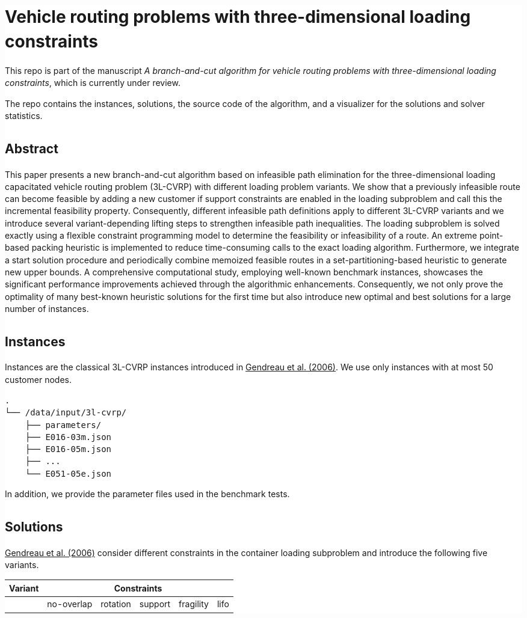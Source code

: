 # Vehicle routing problems with three-dimensional loading constraints

This repo is part of the manuscript *A branch-and-cut algorithm for vehicle routing problems with three-dimensional loading constraints*, which is currently under review.

The repo contains the instances, solutions, the source code of the algorithm, and a visualizer for the solutions and solver statistics.

## Abstract
This paper presents a new branch-and-cut algorithm based on infeasible path elimination for the three-dimensional loading capacitated vehicle routing problem (3L-CVRP) with different loading problem variants. We show that a previously infeasible route can become feasible by adding a new customer if support constraints are enabled in the loading subproblem and call this the incremental feasibility property. Consequently, different infeasible path definitions apply to different 3L-CVRP variants and we introduce several variant-depending lifting steps to strengthen infeasible path inequalities. The loading subproblem is solved exactly using a flexible constraint programming model to determine the feasibility or infeasibility of a route. An extreme point-based packing heuristic is implemented to reduce time-consuming calls to the exact loading algorithm. Furthermore, we integrate a start solution procedure and periodically combine memoized feasible routes in a set-partitioning-based heuristic to generate new upper bounds. A comprehensive computational study, employing well-known benchmark instances, showcases the significant performance improvements achieved through the algorithmic enhancements. Consequently, we not only prove the optimality of many best-known heuristic solutions for the first time but also introduce new optimal and best solutions for a large number of instances.

## Instances
Instances are the classical 3L-CVRP instances introduced in [Gendreau et al. (2006)](https://doi.org/10.1287/trsc.1050.0145). We use only instances with at most 50 customer nodes.

<pre>
.
└── /data/input/3l-cvrp/
    ├── parameters/ 
    ├── E016-03m.json
    ├── E016-05m.json
    ├── ...
    └── E051-05e.json
</pre>

In addition, we provide the parameter files used in the benchmark tests.

## Solutions

[Gendreau et al. (2006)](https://doi.org/10.1287/trsc.1050.0145) consider different constraints in the container loading subproblem and introduce the following five variants.

<table class="tg">
<thead>
  <tr>
    <th class="tg-0pky">Variant</th>
    <th class="tg-c3ow" colspan="5">Constraints   </th>
  </tr>
</thead>
<tbody>
  <tr>
    <td class="tg-0pky"></td>
    <td class="tg-0pky">no-overlap</td>
    <td class="tg-0pky">rotation</td>
    <td class="tg-0pky">support</td>
    <td class="tg-0pky">fragility</td>
    <td class="tg-0pky">lifo</td>
  </tr>
  <tr>